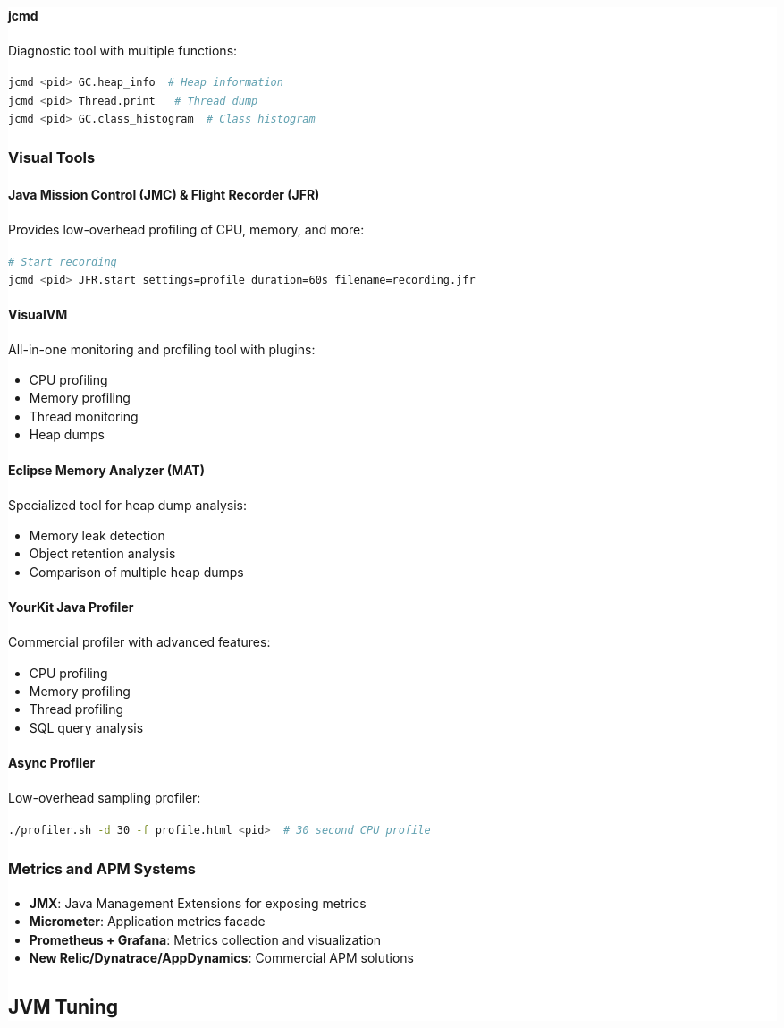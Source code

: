 #### jcmd
Diagnostic tool with multiple functions:
```bash
jcmd <pid> GC.heap_info  # Heap information
jcmd <pid> Thread.print   # Thread dump
jcmd <pid> GC.class_histogram  # Class histogram
```

### Visual Tools

#### Java Mission Control (JMC) & Flight Recorder (JFR)
Provides low-overhead profiling of CPU, memory, and more:
```bash
# Start recording
jcmd <pid> JFR.start settings=profile duration=60s filename=recording.jfr
```

#### VisualVM
All-in-one monitoring and profiling tool with plugins:
- CPU profiling
- Memory profiling
- Thread monitoring
- Heap dumps

#### Eclipse Memory Analyzer (MAT)
Specialized tool for heap dump analysis:
- Memory leak detection
- Object retention analysis
- Comparison of multiple heap dumps

#### YourKit Java Profiler
Commercial profiler with advanced features:
- CPU profiling
- Memory profiling
- Thread profiling
- SQL query analysis

#### Async Profiler
Low-overhead sampling profiler:
```bash
./profiler.sh -d 30 -f profile.html <pid>  # 30 second CPU profile
```

### Metrics and APM Systems
- **JMX**: Java Management Extensions for exposing metrics
- **Micrometer**: Application metrics facade
- **Prometheus + Grafana**: Metrics collection and visualization
- **New Relic/Dynatrace/AppDynamics**: Commercial APM solutions

## JVM Tuning
